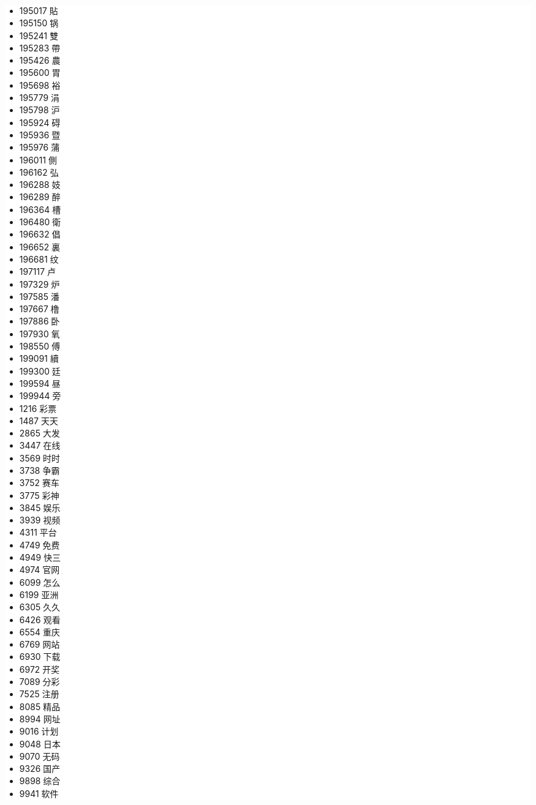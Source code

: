 + 195017 貼
+ 195150 锅
+ 195241 雙
+ 195283 帶
+ 195426 農
+ 195600 胃
+ 195698 裕
+ 195779 涓
+ 195798 沪
+ 195924 碍
+ 195936 暨
+ 195976 蒲
+ 196011 側
+ 196162 弘
+ 196288 妓
+ 196289 醉
+ 196364 槽
+ 196480 衛
+ 196632 倡
+ 196652 裏
+ 196681 纹
+ 197117 卢
+ 197329 炉
+ 197585 潘
+ 197667 橹
+ 197886 卧
+ 197930 氧
+ 198550 傅
+ 199091 續
+ 199300 廷
+ 199594 昼
+ 199944 旁
+ 1216 彩票
+ 1487 天天
+ 2865 大发
+ 3447 在线
+ 3569 时时
+ 3738 争霸
+ 3752 赛车
+ 3775 彩神
+ 3845 娱乐
+ 3939 视频
+ 4311 平台
+ 4749 免费
+ 4949 快三
+ 4974 官网
+ 6099 怎么
+ 6199 亚洲
+ 6305 久久
+ 6426 观看
+ 6554 重庆
+ 6769 网站
+ 6930 下载
+ 6972 开奖
+ 7089 分彩
+ 7525 注册
+ 8085 精品
+ 8994 网址
+ 9016 计划
+ 9048 日本
+ 9070 无码
+ 9326 国产
+ 9898 综合
+ 9941 软件